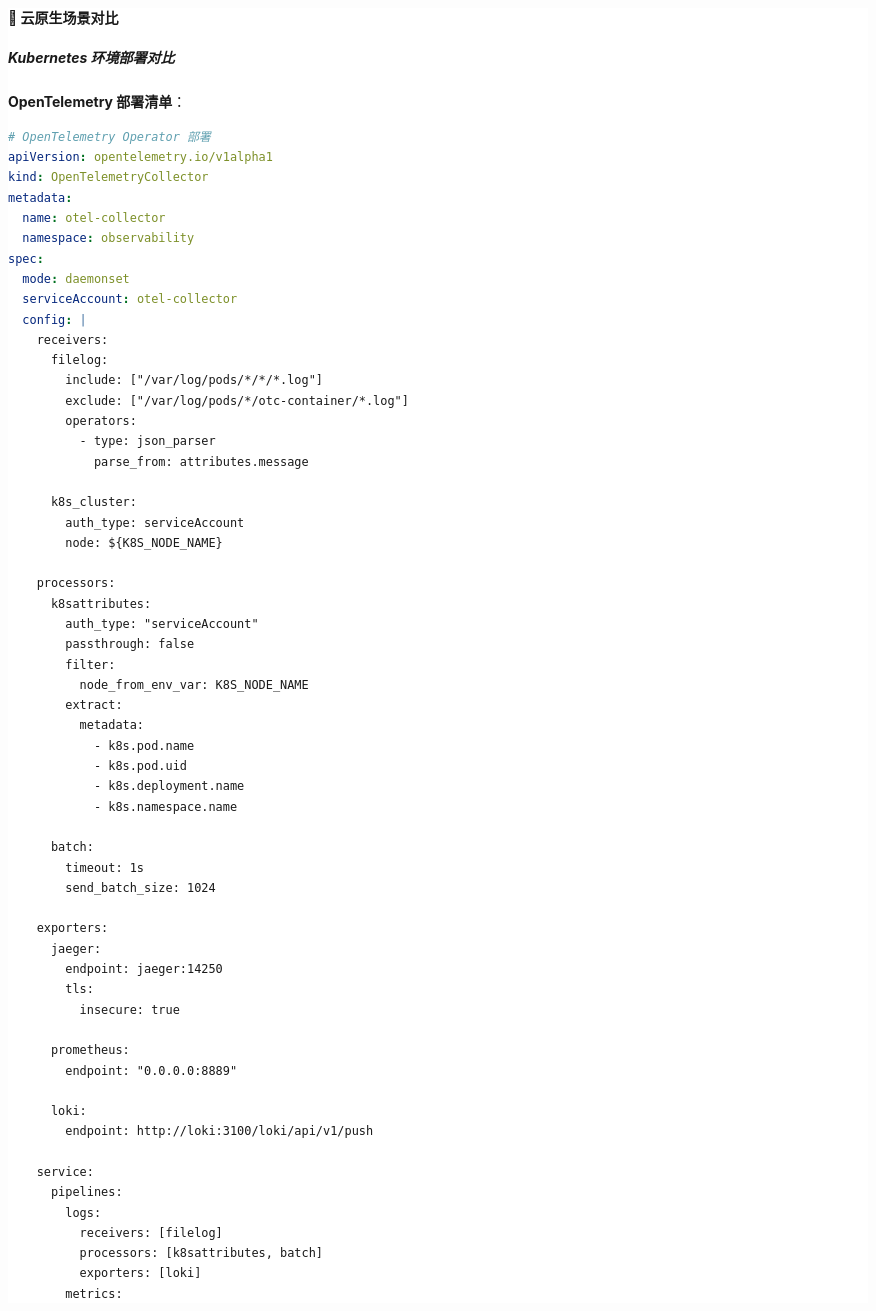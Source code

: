 #### 🚀 云原生场景对比

##### Kubernetes 环境部署对比

**OpenTelemetry 部署清单**：
```yaml
# OpenTelemetry Operator 部署
apiVersion: opentelemetry.io/v1alpha1
kind: OpenTelemetryCollector
metadata:
  name: otel-collector
  namespace: observability
spec:
  mode: daemonset
  serviceAccount: otel-collector
  config: |
    receivers:
      filelog:
        include: ["/var/log/pods/*/*/*.log"]
        exclude: ["/var/log/pods/*/otc-container/*.log"]
        operators:
          - type: json_parser
            parse_from: attributes.message
      
      k8s_cluster:
        auth_type: serviceAccount
        node: ${K8S_NODE_NAME}
        
    processors:
      k8sattributes:
        auth_type: "serviceAccount"
        passthrough: false
        filter:
          node_from_env_var: K8S_NODE_NAME
        extract:
          metadata:
            - k8s.pod.name
            - k8s.pod.uid
            - k8s.deployment.name
            - k8s.namespace.name
      
      batch:
        timeout: 1s
        send_batch_size: 1024
        
    exporters:
      jaeger:
        endpoint: jaeger:14250
        tls:
          insecure: true
      
      prometheus:
        endpoint: "0.0.0.0:8889"
        
      loki:
        endpoint: http://loki:3100/loki/api/v1/push
        
    service:
      pipelines:
        logs:
          receivers: [filelog]
          processors: [k8sattributes, batch]
          exporters: [loki]
        metrics:
```